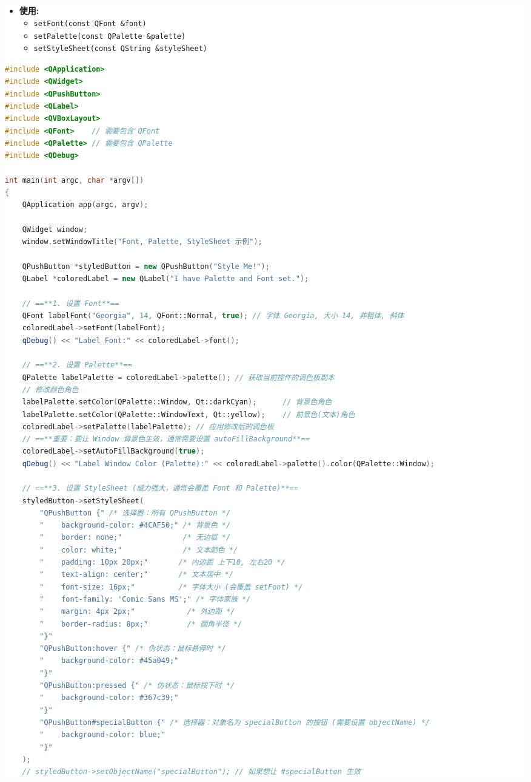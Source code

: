 *   **使用:**
    *   `setFont(const QFont &font)`
    *   `setPalette(const QPalette &palette)`
    *   `setStyleSheet(const QString &styleSheet)`

```cpp
#include <QApplication>
#include <QWidget>
#include <QPushButton>
#include <QLabel>
#include <QVBoxLayout>
#include <QFont>    // 需要包含 QFont
#include <QPalette> // 需要包含 QPalette
#include <QDebug>

int main(int argc, char *argv[])
{
	QApplication app(argc, argv);

	QWidget window;
	window.setWindowTitle("Font, Palette, StyleSheet 示例");

	QPushButton *styledButton = new QPushButton("Style Me!");
	QLabel *coloredLabel = new QLabel("I have Palette and Font set.");

	// ==**1. 设置 Font**==
	QFont labelFont("Georgia", 14, QFont::Normal, true); // 字体 Georgia, 大小 14, 非粗体, 斜体
	coloredLabel->setFont(labelFont);
	qDebug() << "Label Font:" << coloredLabel->font();

	// ==**2. 设置 Palette**==
	QPalette labelPalette = coloredLabel->palette(); // 获取当前控件的调色板副本
	// 修改颜色角色
	labelPalette.setColor(QPalette::Window, Qt::darkCyan);      // 背景色角色
	labelPalette.setColor(QPalette::WindowText, Qt::yellow);    // 前景色(文本)角色
	coloredLabel->setPalette(labelPalette); // 应用修改后的调色板
	// ==**重要：要让 Window 背景色生效，通常需要设置 autoFillBackground**==
	coloredLabel->setAutoFillBackground(true);
	qDebug() << "Label Window Color (Palette):" << coloredLabel->palette().color(QPalette::Window);

	// ==**3. 设置 StyleSheet (威力强大，通常会覆盖 Font 和 Palette)**==
	styledButton->setStyleSheet(
		"QPushButton {" /* 选择器：所有 QPushButton */
		"    background-color: #4CAF50;" /* 背景色 */
		"    border: none;"              /* 无边框 */
		"    color: white;"              /* 文本颜色 */
		"    padding: 10px 20px;"       /* 内边距 上下10, 左右20 */
		"    text-align: center;"       /* 文本居中 */
		"    font-size: 16px;"          /* 字体大小 (会覆盖 setFont) */
		"    font-family: 'Comic Sans MS';" /* 字体家族 */
		"    margin: 4px 2px;"            /* 外边距 */
		"    border-radius: 8px;"         /* 圆角半径 */
		"}"
		"QPushButton:hover {" /* 伪状态：鼠标悬停时 */
		"    background-color: #45a049;"
		"}"
		"QPushButton:pressed {" /* 伪状态：鼠标按下时 */
		"    background-color: #367c39;"
		"}"
		"QPushButton#specialButton {" /* 选择器：对象名为 specialButton 的按钮 (需要设置 objectName) */
		"    background-color: blue;"
		"}"
	);
	// styledButton->setObjectName("specialButton"); // 如果想让 #specialButton 生效
```